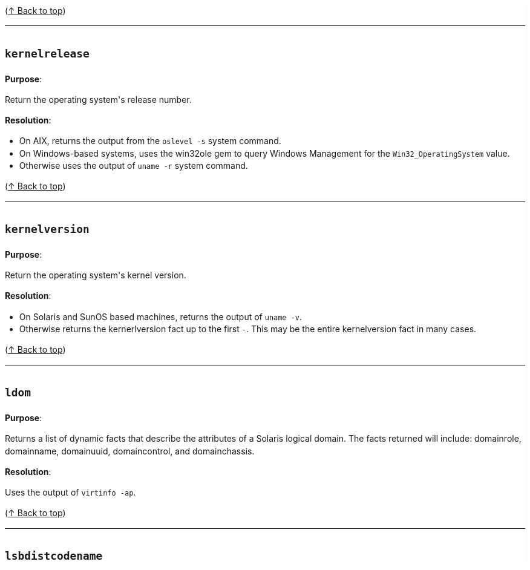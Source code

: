([↑ Back to top](#page-nav))

* * *

## `kernelrelease`


**Purpose**:

Return the operating system's release number.

**Resolution**:

* On AIX, returns the output from the `oslevel -s` system command.
* On Windows-based systems, uses the win32ole gem to query Windows Management for the `Win32_OperatingSystem` value.
* Otherwise uses the output of `uname -r` system command.


([↑ Back to top](#page-nav))

* * *

## `kernelversion`


**Purpose**:

Return the operating system's kernel version.

**Resolution**:

* On Solaris and SunOS based machines, returns the output of `uname -v`.
* Otherwise returns the kernerlversion fact up to the first `-`. This may be the entire kernelversion fact in many cases.


([↑ Back to top](#page-nav))

* * *

## `ldom`


**Purpose**:

Returns a list of dynamic facts that describe the attributes of a Solaris logical domain. The facts returned will include: domainrole, domainname, domainuuid, domaincontrol, and domainchassis.

**Resolution**:

Uses the output of `virtinfo -ap`.


([↑ Back to top](#page-nav))

* * *

## `lsbdistcodename`

